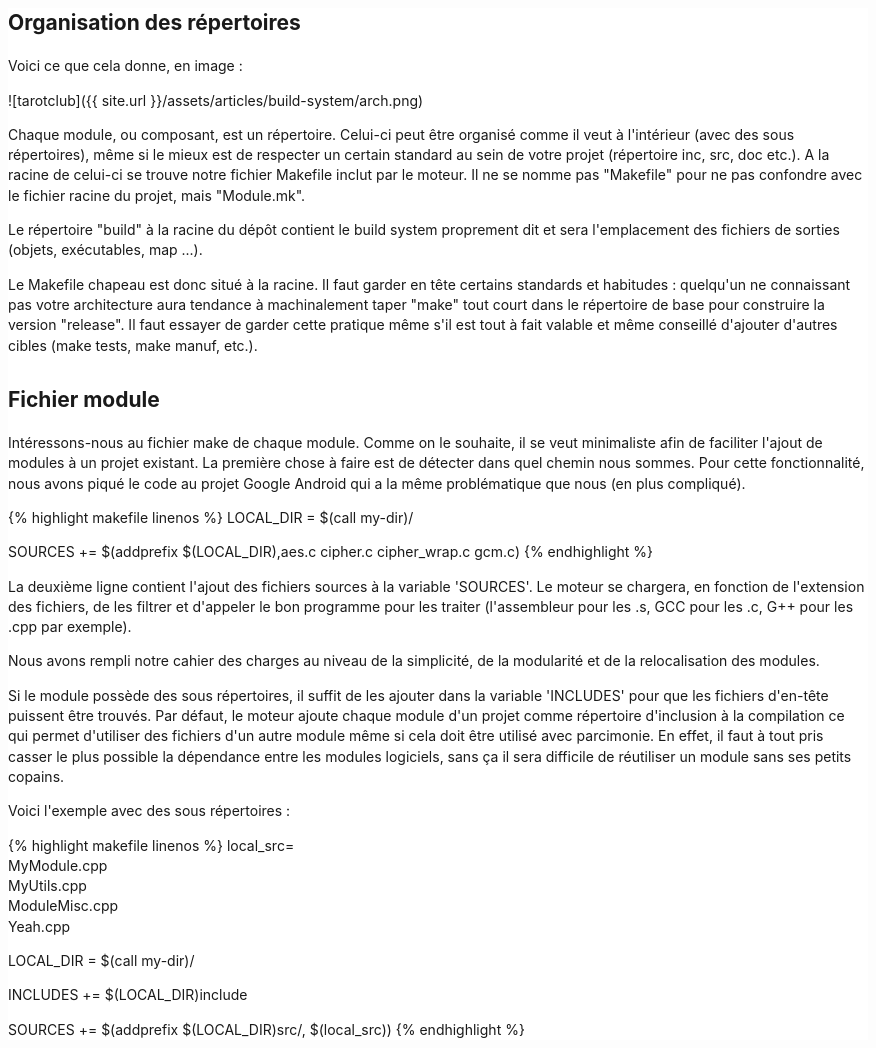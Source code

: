 ## Organisation des répertoires

Voici ce que cela donne, en image :

![tarotclub]({{ site.url }}/assets/articles/build-system/arch.png)


Chaque module, ou composant, est un répertoire. Celui-ci peut être organisé comme il veut à l'intérieur (avec des sous répertoires), même si le mieux est de respecter un certain standard au sein de votre projet (répertoire inc, src, doc etc.). A la racine de celui-ci se trouve notre fichier Makefile inclut par le moteur. Il ne se nomme pas "Makefile" pour ne pas confondre avec le fichier racine du projet, mais "Module.mk".

Le répertoire "build" à la racine du dépôt contient le build system proprement dit et sera l'emplacement des fichiers de sorties (objets, exécutables, map ...).

Le Makefile chapeau est donc situé à la racine. Il faut garder en tête certains standards et habitudes : quelqu'un ne connaissant pas votre architecture aura tendance à machinalement taper "make" tout court dans le répertoire de base pour construire la version "release". Il faut essayer de garder cette pratique même s'il est tout à fait valable et même conseillé d'ajouter d'autres cibles (make tests, make manuf, etc.).


## Fichier module

Intéressons-nous au fichier make de chaque module. Comme on le souhaite, il se veut minimaliste afin de faciliter l'ajout de modules à un projet existant. La première chose à faire est
de détecter dans quel chemin nous sommes. Pour cette fonctionnalité, nous avons piqué le code au projet Google Android qui a la même problématique que nous (en plus compliqué).

{% highlight makefile linenos %}
LOCAL_DIR = $(call my-dir)/

SOURCES += $(addprefix $(LOCAL_DIR),aes.c cipher.c cipher_wrap.c gcm.c)
{% endhighlight %}

La deuxième ligne contient l'ajout des fichiers sources à la variable 'SOURCES'. Le moteur se chargera, en fonction de l'extension des fichiers, de les filtrer et d'appeler le bon programme
pour les traiter (l'assembleur pour les .s, GCC pour les .c, G++ pour les .cpp par exemple).

Nous avons rempli notre cahier des charges au niveau de la simplicité, de la modularité et de la relocalisation des modules.

Si le module possède des sous répertoires, il suffit de les ajouter dans la variable 'INCLUDES' pour que les fichiers d'en-tête puissent être trouvés. Par défaut, le moteur ajoute chaque module
d'un projet comme répertoire d'inclusion à la compilation ce qui permet d'utiliser des fichiers d'un autre module même si cela doit être utilisé avec parcimonie. En effet, il faut à tout pris
casser le plus possible la dépendance entre les modules logiciels, sans ça il sera difficile de réutiliser un module sans ses petits copains.

Voici l'exemple avec des sous répertoires :

{% highlight makefile linenos %}
local_src= \
MyModule.cpp \
MyUtils.cpp \
ModuleMisc.cpp \
Yeah.cpp

LOCAL_DIR = $(call my-dir)/

INCLUDES +=  $(LOCAL_DIR)include

SOURCES += $(addprefix $(LOCAL_DIR)src/, $(local_src))
{% endhighlight %}
